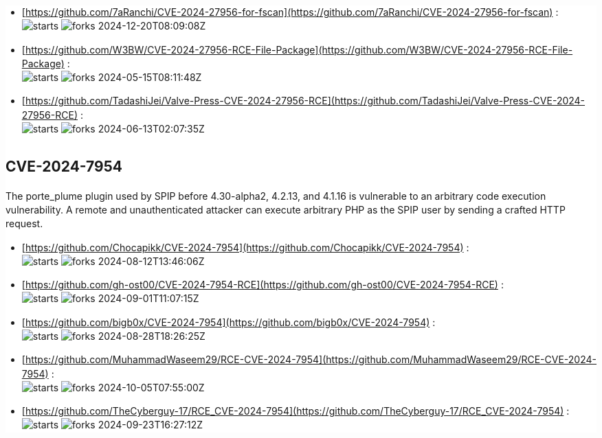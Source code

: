 - [https://github.com/7aRanchi/CVE-2024-27956-for-fscan](https://github.com/7aRanchi/CVE-2024-27956-for-fscan) :  
![starts](https://img.shields.io/github/stars/7aRanchi/CVE-2024-27956-for-fscan.svg) 
![forks](https://img.shields.io/github/forks/7aRanchi/CVE-2024-27956-for-fscan.svg) 
2024-12-20T08:09:08Z

- [https://github.com/W3BW/CVE-2024-27956-RCE-File-Package](https://github.com/W3BW/CVE-2024-27956-RCE-File-Package) :  
![starts](https://img.shields.io/github/stars/W3BW/CVE-2024-27956-RCE-File-Package.svg) 
![forks](https://img.shields.io/github/forks/W3BW/CVE-2024-27956-RCE-File-Package.svg) 
2024-05-15T08:11:48Z

- [https://github.com/TadashiJei/Valve-Press-CVE-2024-27956-RCE](https://github.com/TadashiJei/Valve-Press-CVE-2024-27956-RCE) :  
![starts](https://img.shields.io/github/stars/TadashiJei/Valve-Press-CVE-2024-27956-RCE.svg) 
![forks](https://img.shields.io/github/forks/TadashiJei/Valve-Press-CVE-2024-27956-RCE.svg) 
2024-06-13T02:07:35Z

## CVE-2024-7954
 The porte_plume plugin used by SPIP before 4.30-alpha2, 4.2.13, and 4.1.16 is vulnerable to an arbitrary code execution vulnerability. A remote and unauthenticated attacker can execute arbitrary PHP as the SPIP user by sending a crafted HTTP request.

- [https://github.com/Chocapikk/CVE-2024-7954](https://github.com/Chocapikk/CVE-2024-7954) :  
![starts](https://img.shields.io/github/stars/Chocapikk/CVE-2024-7954.svg) 
![forks](https://img.shields.io/github/forks/Chocapikk/CVE-2024-7954.svg) 
2024-08-12T13:46:06Z

- [https://github.com/gh-ost00/CVE-2024-7954-RCE](https://github.com/gh-ost00/CVE-2024-7954-RCE) :  
![starts](https://img.shields.io/github/stars/gh-ost00/CVE-2024-7954-RCE.svg) 
![forks](https://img.shields.io/github/forks/gh-ost00/CVE-2024-7954-RCE.svg) 
2024-09-01T11:07:15Z

- [https://github.com/bigb0x/CVE-2024-7954](https://github.com/bigb0x/CVE-2024-7954) :  
![starts](https://img.shields.io/github/stars/bigb0x/CVE-2024-7954.svg) 
![forks](https://img.shields.io/github/forks/bigb0x/CVE-2024-7954.svg) 
2024-08-28T18:26:25Z

- [https://github.com/MuhammadWaseem29/RCE-CVE-2024-7954](https://github.com/MuhammadWaseem29/RCE-CVE-2024-7954) :  
![starts](https://img.shields.io/github/stars/MuhammadWaseem29/RCE-CVE-2024-7954.svg) 
![forks](https://img.shields.io/github/forks/MuhammadWaseem29/RCE-CVE-2024-7954.svg) 
2024-10-05T07:55:00Z

- [https://github.com/TheCyberguy-17/RCE_CVE-2024-7954](https://github.com/TheCyberguy-17/RCE_CVE-2024-7954) :  
![starts](https://img.shields.io/github/stars/TheCyberguy-17/RCE_CVE-2024-7954.svg) 
![forks](https://img.shields.io/github/forks/TheCyberguy-17/RCE_CVE-2024-7954.svg) 
2024-09-23T16:27:12Z
